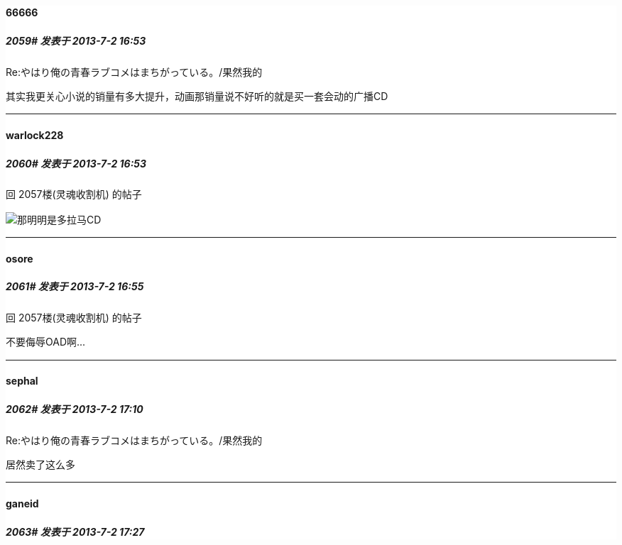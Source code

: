 ####  66666  
##### 2059#       发表于 2013-7-2 16:53

Re:やはり俺の青春ラブコメはまちがっている。/果然我的



其实我更关心小说的销量有多大提升，动画那销量说不好听的就是买一套会动的广播CD







-----

####  warlock228  
##### 2060#       发表于 2013-7-2 16:53

回 2057楼(灵魂收割机) 的帖子


<img src="https://static.saraba1st.com/image/smiley/face/91.gif" referrerpolicy="no-referrer">那明明是多拉马CD







-----

####  osore  
##### 2061#       发表于 2013-7-2 16:55

回 2057楼(灵魂收割机) 的帖子



不要侮辱OAD啊...







-----

####  sephal  
##### 2062#       发表于 2013-7-2 17:10

Re:やはり俺の青春ラブコメはまちがっている。/果然我的



居然卖了这么多







-----

####  ganeid  
##### 2063#       发表于 2013-7-2 17:27
